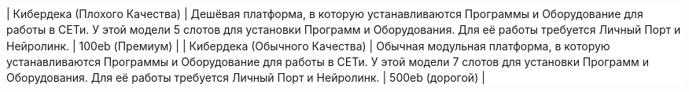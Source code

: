 | Кибердека (Плохого Качества)                                                                                                          | Дешёвая платформа, в которую устанавливаются Программы и Оборудование для работы в СЕТи. У этой модели 5 слотов для установки Программ и Оборудования. Для её работы требуется Личный Порт и Нейролинк.                                                                                                                                                                                                                                                                                                                                                                                                                                                                                                                                                                                                                                                                                                                                                                                                                                                                                                                                                                                                                                                                                                                                                                                                                                                                                                                                                                                                                                                                                                                                                                                                                                                            | 100eb (Премиум)                                                                                                                               |
| Кибердека (Обычного Качества)                                                                                                         | Обычная модульная платформа, в которую устанавливаются Программы и Оборудование для работы в СЕТи. У этой модели 7 слотов для установки Программ и Оборудования. Для её работы требуется Личный Порт и Нейролинк.                                                                                                                                                                                                                                                                                                                                                                                                                                                                                                                                                                                                                                                                                                                                                                                                                                                                                                                                                                                                                                                                                                                                                                                                                                                                                                                                                                                                                                                                                                                                                                                                                                                  | 500eb (дорогой)                                                                                                                               |